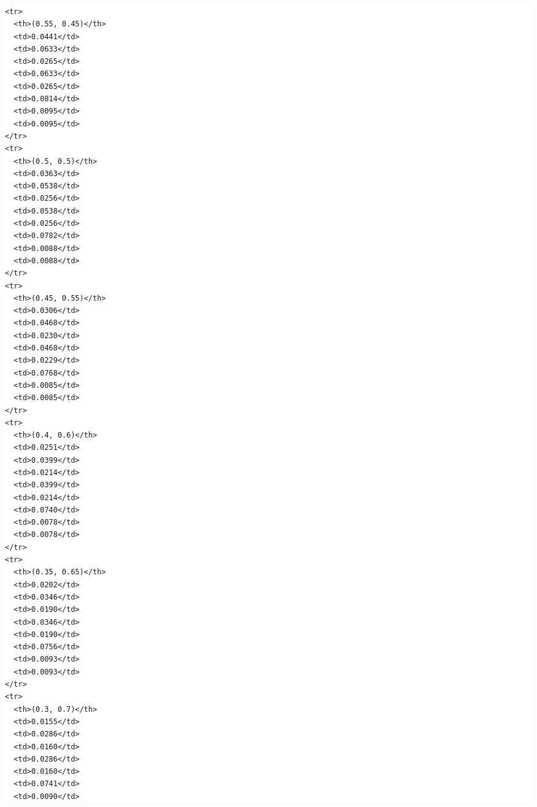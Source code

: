     <tr>
      <th>(0.55, 0.45)</th>
      <td>0.0441</td>
      <td>0.0633</td>
      <td>0.0265</td>
      <td>0.0633</td>
      <td>0.0265</td>
      <td>0.0814</td>
      <td>0.0095</td>
      <td>0.0095</td>
    </tr>
    <tr>
      <th>(0.5, 0.5)</th>
      <td>0.0363</td>
      <td>0.0538</td>
      <td>0.0256</td>
      <td>0.0538</td>
      <td>0.0256</td>
      <td>0.0782</td>
      <td>0.0088</td>
      <td>0.0088</td>
    </tr>
    <tr>
      <th>(0.45, 0.55)</th>
      <td>0.0306</td>
      <td>0.0468</td>
      <td>0.0230</td>
      <td>0.0468</td>
      <td>0.0229</td>
      <td>0.0768</td>
      <td>0.0085</td>
      <td>0.0085</td>
    </tr>
    <tr>
      <th>(0.4, 0.6)</th>
      <td>0.0251</td>
      <td>0.0399</td>
      <td>0.0214</td>
      <td>0.0399</td>
      <td>0.0214</td>
      <td>0.0740</td>
      <td>0.0078</td>
      <td>0.0078</td>
    </tr>
    <tr>
      <th>(0.35, 0.65)</th>
      <td>0.0202</td>
      <td>0.0346</td>
      <td>0.0190</td>
      <td>0.0346</td>
      <td>0.0190</td>
      <td>0.0756</td>
      <td>0.0093</td>
      <td>0.0093</td>
    </tr>
    <tr>
      <th>(0.3, 0.7)</th>
      <td>0.0155</td>
      <td>0.0286</td>
      <td>0.0160</td>
      <td>0.0286</td>
      <td>0.0160</td>
      <td>0.0741</td>
      <td>0.0090</td>